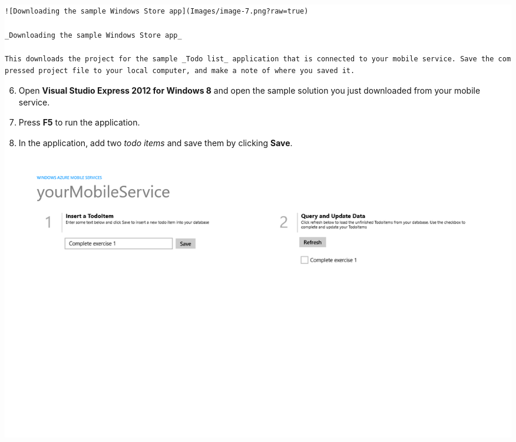 	![Downloading the sample Windows Store app](Images/image-7.png?raw=true)

	_Downloading the sample Windows Store app_

	This downloads the project for the sample _Todo list_ application that is connected to your mobile service. Save the compressed project file to your local computer, and make a note of where you saved it.

6. Open **Visual Studio Express 2012 for Windows 8** and open the sample solution you just downloaded from your mobile service.

6. Press **F5** to run the application.

7. In the application, add two _todo items_ and save them by clicking **Save**. 

	![Running the Windows Store application](Images/image-8.png?raw=true)
